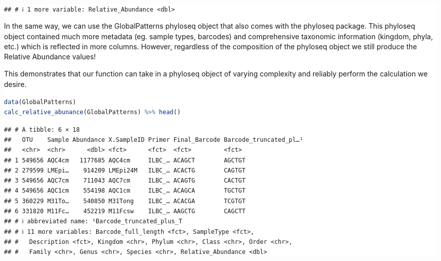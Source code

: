     ## # ℹ 1 more variable: Relative_Abundance <dbl>

In the same way, we can use the GlobalPatterns phyloseq object that also
comes with the phyloseq package. This phyloseq object contained much
more metadata (eg. sample types, barcodes) and comprehensive taxonomic
information (kingdom, phyla, etc.) which is reflected in more columns.
However, regardless of the composition of the phyloseq object we still
produce the Relative Abundance values!

This demonstrates that our function can take in a phyloseq object of
varying complexity and reliably perform the calculation we desire.

``` r
data(GlobalPatterns)
calc_relative_abunance(GlobalPatterns) %>% head()
```

    ## # A tibble: 6 × 18
    ##   OTU    Sample Abundance X.SampleID Primer Final_Barcode Barcode_truncated_pl…¹
    ##   <chr>  <chr>      <dbl> <fct>      <fct>  <fct>         <fct>                 
    ## 1 549656 AQC4cm   1177685 AQC4cm     ILBC_… ACAGCT        AGCTGT                
    ## 2 279599 LMEpi…    914209 LMEpi24M   ILBC_… ACACTG        CAGTGT                
    ## 3 549656 AQC7cm    711043 AQC7cm     ILBC_… ACAGTG        CACTGT                
    ## 4 549656 AQC1cm    554198 AQC1cm     ILBC_… ACAGCA        TGCTGT                
    ## 5 360229 M31To…    540850 M31Tong    ILBC_… ACACGA        TCGTGT                
    ## 6 331820 M11Fc…    452219 M11Fcsw    ILBC_… AAGCTG        CAGCTT                
    ## # ℹ abbreviated name: ¹​Barcode_truncated_plus_T
    ## # ℹ 11 more variables: Barcode_full_length <fct>, SampleType <fct>,
    ## #   Description <fct>, Kingdom <chr>, Phylum <chr>, Class <chr>, Order <chr>,
    ## #   Family <chr>, Genus <chr>, Species <chr>, Relative_Abundance <dbl>
